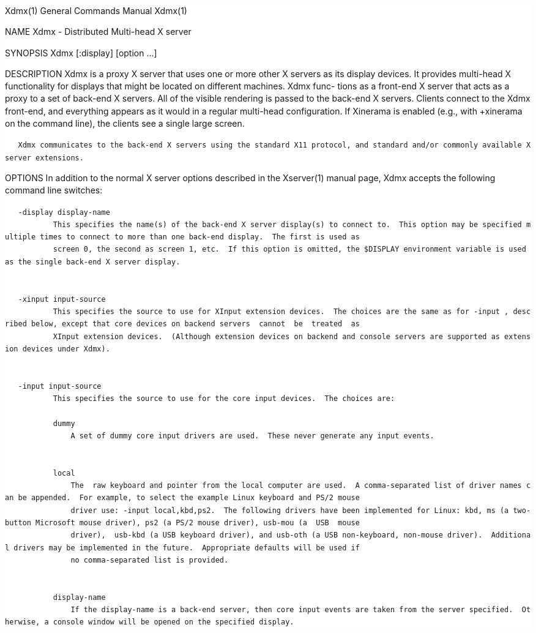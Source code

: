 Xdmx(1)                                                                                    General Commands Manual                                                                                    Xdmx(1)



NAME
       Xdmx - Distributed Multi-head X server

SYNOPSIS
       Xdmx [:display] [option ...]

DESCRIPTION
       Xdmx  is  a proxy X server that uses one or more other X servers as its display devices.  It provides multi-head X functionality for displays that might be located on different machines.  Xdmx func-
       tions as a front-end X server that acts as a proxy to a set of back-end X servers.  All of the visible rendering is passed to the back-end X servers.  Clients connect  to  the  Xdmx  front-end,  and
       everything appears as it would in a regular multi-head configuration.  If Xinerama is enabled (e.g., with +xinerama on the command line), the clients see a single large screen.

       Xdmx communicates to the back-end X servers using the standard X11 protocol, and standard and/or commonly available X server extensions.

OPTIONS
       In addition to the normal X server options described in the Xserver(1) manual page, Xdmx accepts the following command line switches:

       -display display-name
               This specifies the name(s) of the back-end X server display(s) to connect to.  This option may be specified multiple times to connect to more than one back-end display.  The first is used as
               screen 0, the second as screen 1, etc.  If this option is omitted, the $DISPLAY environment variable is used as the single back-end X server display.


       -xinput input-source
               This specifies the source to use for XInput extension devices.  The choices are the same as for -input , described below, except that core devices on backend servers  cannot  be  treated  as
               XInput extension devices.  (Although extension devices on backend and console servers are supported as extension devices under Xdmx).


       -input input-source
               This specifies the source to use for the core input devices.  The choices are:

               dummy
                   A set of dummy core input drivers are used.  These never generate any input events.


               local
                   The  raw keyboard and pointer from the local computer are used.  A comma-separated list of driver names can be appended.  For example, to select the example Linux keyboard and PS/2 mouse
                   driver use: -input local,kbd,ps2.  The following drivers have been implemented for Linux: kbd, ms (a two-button Microsoft mouse driver), ps2 (a PS/2 mouse driver), usb-mou (a  USB  mouse
                   driver),  usb-kbd (a USB keyboard driver), and usb-oth (a USB non-keyboard, non-mouse driver).  Additional drivers may be implemented in the future.  Appropriate defaults will be used if
                   no comma-separated list is provided.


               display-name
                   If the display-name is a back-end server, then core input events are taken from the server specified.  Otherwise, a console window will be opened on the specified display.
